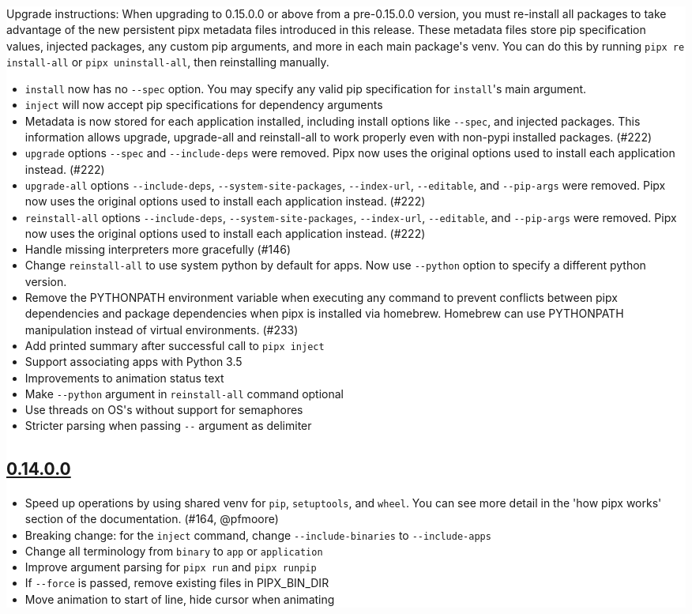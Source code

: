Upgrade instructions: When upgrading to 0.15.0.0 or above from a pre-0.15.0.0 version, you must re-install all packages
to take advantage of the new persistent pipx metadata files introduced in this release. These metadata files store pip
specification values, injected packages, any custom pip arguments, and more in each main package's venv. You can do this
by running `pipx reinstall-all` or `pipx uninstall-all`, then reinstalling manually.

- `install` now has no `--spec` option. You may specify any valid pip specification for `install`'s main argument.
- `inject` will now accept pip specifications for dependency arguments
- Metadata is now stored for each application installed, including install options like `--spec`, and injected packages.
  This information allows upgrade, upgrade-all and reinstall-all to work properly even with non-pypi installed packages.
  (#222)
- `upgrade` options `--spec` and `--include-deps` were removed. Pipx now uses the original options used to install each
  application instead. (#222)
- `upgrade-all` options `--include-deps`, `--system-site-packages`, `--index-url`, `--editable`, and `--pip-args` were
  removed. Pipx now uses the original options used to install each application instead. (#222)
- `reinstall-all` options `--include-deps`, `--system-site-packages`, `--index-url`, `--editable`, and `--pip-args` were
  removed. Pipx now uses the original options used to install each application instead. (#222)
- Handle missing interpreters more gracefully (#146)
- Change `reinstall-all` to use system python by default for apps. Now use `--python` option to specify a different
  python version.
- Remove the PYTHONPATH environment variable when executing any command to prevent conflicts between pipx dependencies
  and package dependencies when pipx is installed via homebrew. Homebrew can use PYTHONPATH manipulation instead of
  virtual environments. (#233)
- Add printed summary after successful call to `pipx inject`
- Support associating apps with Python 3.5
- Improvements to animation status text
- Make `--python` argument in `reinstall-all` command optional
- Use threads on OS's without support for semaphores
- Stricter parsing when passing `--` argument as delimiter

## [0.14.0.0](https://github.com/pypa/pipx/tree/0.14.0.0)

- Speed up operations by using shared venv for `pip`, `setuptools`, and `wheel`. You can see more detail in the 'how
  pipx works' section of the documentation. (#164, @pfmoore)
- Breaking change: for the `inject` command, change `--include-binaries` to `--include-apps`
- Change all terminology from `binary` to `app` or `application`
- Improve argument parsing for `pipx run` and `pipx runpip`
- If `--force` is passed, remove existing files in PIPX_BIN_DIR
- Move animation to start of line, hide cursor when animating
